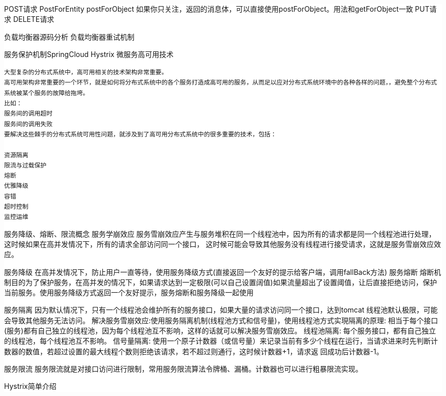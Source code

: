  
POST请求
PostForEntity
postForObject
如果你只关注，返回的消息体，可以直接使用postForObject。用法和getForObject一致
PUT请求
DELETE请求
 
 
负载均衡器源码分析
负载均衡器重试机制
 
服务保护机制SpringCloud Hystrix
微服务高可用技术
 
	大型复杂的分布式系统中，高可用相关的技术架构非常重要。
	高可用架构非常重要的一个环节，就是如何将分布式系统中的各个服务打造成高可用的服务，从而足以应对分布式系统环境中的各种各样的问题，，避免整个分布式系统被某个服务的故障给拖垮。
	比如：
	服务间的调用超时
	服务间的调用失败
	要解决这些棘手的分布式系统可用性问题，就涉及到了高可用分布式系统中的很多重要的技术，包括：
	 
	资源隔离
	限流与过载保护
	熔断
	优雅降级
	容错
	超时控制
	监控运维
 
 
服务降级、熔断、限流概念
服务学崩效应
	服务雪崩效应产生与服务堆积在同一个线程池中，因为所有的请求都是同一个线程池进行处理，这时候如果在高并发情况下，所有的请求全部访问同一个接口，
	这时候可能会导致其他服务没有线程进行接受请求，这就是服务雪崩效应效应。
 
服务降级
	在高并发情况下，防止用户一直等待，使用服务降级方式(直接返回一个友好的提示给客户端，调用fallBack方法)
服务熔断
	熔断机制目的为了保护服务，在高并发的情况下，如果请求达到一定极限(可以自己设置阔值)如果流量超出了设置阈值，让后直接拒绝访问，保护当前服务。使用服务降级方式返回一个友好提示，服务熔断和服务降级一起使用
 
服务隔离
	因为默认情况下，只有一个线程池会维护所有的服务接口，如果大量的请求访问同一个接口，达到tomcat 线程池默认极限，可能会导致其他服务无法访问。
解决服务雪崩效应:使用服务隔离机制(线程池方式和信号量)，使用线程池方式实現隔离的原理:  相当于每个接口(服务)都有自己独立的线程池，因为每个线程池互不影响，这样的话就可以解决服务雪崩效应。
  线程池隔离:
  每个服务接口，都有自己独立的线程池，每个线程池互不影响。
  信号量隔离:
使用一个原子计数器（或信号量）来记录当前有多少个线程在运行，当请求进来时先判断计数器的数值，若超过设置的最大线程个数则拒绝该请求，若不超过则通行，这时候计数器+1，请求返 回成功后计数器-1。
 
服务限流
   服务限流就是对接口访问进行限制，常用服务限流算法令牌桶、漏桶。计数器也可以进行粗暴限流实现。
 
 
 
 
Hystrix简单介绍
 